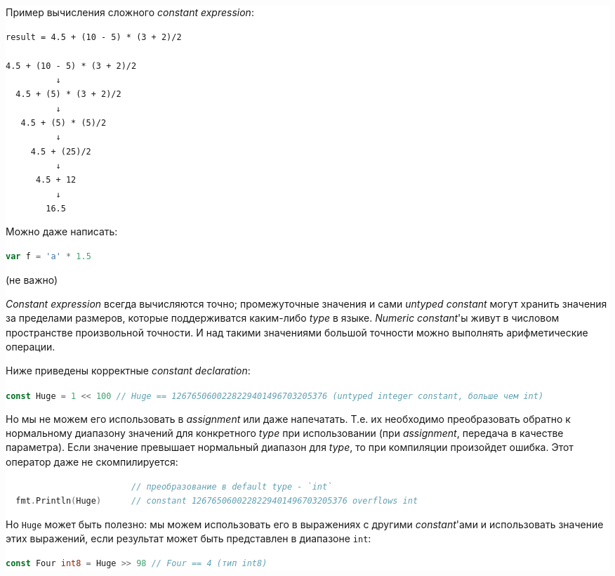 

Пример вычисления сложного *constant expression*:

```
result = 4.5 + (10 - 5) * (3 + 2)/2

4.5 + (10 - 5) * (3 + 2)/2
          ↓
  4.5 + (5) * (3 + 2)/2
          ↓
   4.5 + (5) * (5)/2
          ↓
     4.5 + (25)/2
          ↓
      4.5 + 12
          ↓
        16.5
```



Можно даже написать:

```go
var f = 'a' * 1.5
```



(не важно)



*Constant expression* всегда вычисляются точно; промежуточные значения и сами *untyped constant* могут хранить значения за пределами размеров, которые поддерживатся каким-либо *type* в языке. *Numeric constant*'ы живут в числовом пространстве произвольной точности. И над такими значениями большой точности можно выполнять арифметические операции. 

Ниже приведены корректные *constant declaration*:

```go
const Huge = 1 << 100 // Huge == 1267650600228229401496703205376 (untyped integer constant, больше чем int)
```

Но мы не можем его использовать в *assignment* или даже напечатать. Т.е. их необходимо преобразовать обратно к нормальному диапазону значений для конкретного *type* при использовании (при *assignment*, передача в качестве параметра). Если значение превышает нормальный диапазон для *type*, то при компиляции произойдет ошибка. Этот оператор даже не скомпилируется:

```go
                         // преобразование в default type - `int`
  fmt.Println(Huge)      // constant 1267650600228229401496703205376 overflows int
```

Но `Huge` может быть полезно: мы можем использовать его в выражениях с другими *constant*'ами и использовать значение этих выражений, если результат может быть представлен в диапазоне `int`:

```go
const Four int8 = Huge >> 98 // Four == 4 (тип int8)
```
